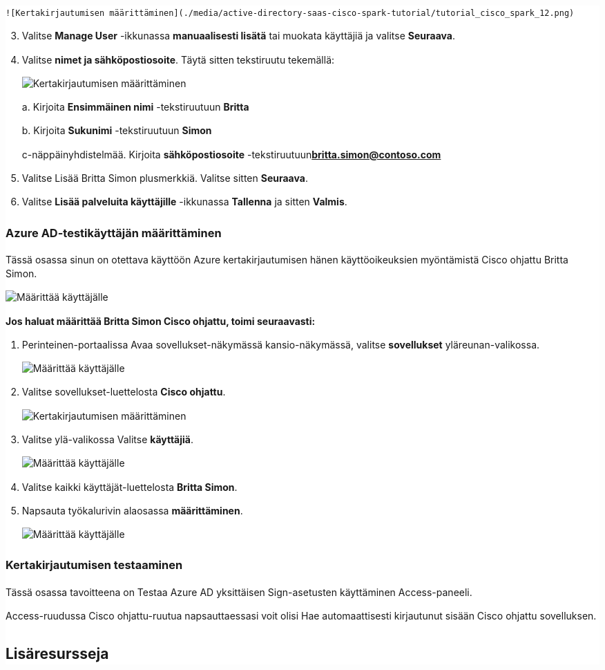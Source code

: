     ![Kertakirjautumisen määrittäminen](./media/active-directory-saas-cisco-spark-tutorial/tutorial_cisco_spark_12.png) 

3. Valitse **Manage User** -ikkunassa **manuaalisesti lisätä** tai muokata käyttäjiä ja valitse **Seuraava**.
4. Valitse **nimet ja sähköpostiosoite**. Täytä sitten tekstiruutu tekemällä:

    ![Kertakirjautumisen määrittäminen](./media/active-directory-saas-cisco-spark-tutorial/tutorial_cisco_spark_13.png) 

    a. Kirjoita **Ensimmäinen nimi** -tekstiruutuun **Britta**

    b. Kirjoita **Sukunimi** -tekstiruutuun **Simon**

    c-näppäinyhdistelmää. Kirjoita **sähköpostiosoite** -tekstiruutuun**britta.simon@contoso.com**

5. Valitse Lisää Britta Simon plusmerkkiä. Valitse sitten **Seuraava**.
6. Valitse **Lisää palveluita käyttäjille** -ikkunassa **Tallenna** ja sitten **Valmis**.

### <a name="assigning-the-azure-ad-test-user"></a>Azure AD-testikäyttäjän määrittäminen

Tässä osassa sinun on otettava käyttöön Azure kertakirjautumisen hänen käyttöoikeuksien myöntämistä Cisco ohjattu Britta Simon.

![Määrittää käyttäjälle][200] 

**Jos haluat määrittää Britta Simon Cisco ohjattu, toimi seuraavasti:**

1. Perinteinen-portaalissa Avaa sovellukset-näkymässä kansio-näkymässä, valitse **sovellukset** yläreunan-valikossa.

    ![Määrittää käyttäjälle][201] 

2. Valitse sovellukset-luettelosta **Cisco ohjattu**.

    ![Kertakirjautumisen määrittäminen](./media/active-directory-saas-cisco-spark-tutorial/tutorial_cisco_spark_14.png) 

1. Valitse ylä-valikossa Valitse **käyttäjiä**.

    ![Määrittää käyttäjälle][203] 

1. Valitse kaikki käyttäjät-luettelosta **Britta Simon**.

2. Napsauta työkalurivin alaosassa **määrittäminen**.

    ![Määrittää käyttäjälle][205]


### <a name="testing-single-sign-on"></a>Kertakirjautumisen testaaminen

Tässä osassa tavoitteena on Testaa Azure AD yksittäisen Sign-asetusten käyttäminen Access-paneeli.

Access-ruudussa Cisco ohjattu-ruutua napsauttaessasi voit olisi Hae automaattisesti kirjautunut sisään Cisco ohjattu sovelluksen.

## <a name="additional-resources"></a>Lisäresursseja


[1]: ./media/active-directory-saas-cisco-spark-tutorial/tutorial_general_01.png
[2]: ./media/active-directory-saas-cisco-spark-tutorial/tutorial_general_02.png
[3]: ./media/active-directory-saas-cisco-spark-tutorial/tutorial_general_03.png
[4]: ./media/active-directory-saas-cisco-spark-tutorial/tutorial_general_04.png
[5]: ./media/active-directory-saas-cisco-spark-tutorial/tutorial_general_05.png
[6]: ./media/active-directory-saas-cisco-spark-tutorial/tutorial_general_06.png
[7]:  ./media/active-directory-saas-cisco-spark-tutorial/tutorial_general_050.png
[10]: ./media/active-directory-saas-cisco-spark-tutorial/tutorial_general_060.png
[11]: ./media/active-directory-saas-cisco-spark-tutorial/tutorial_general_070.png
[20]: ./media/active-directory-saas-cisco-spark-tutorial/tutorial_general_100.png
[200]: ./media/active-directory-saas-cisco-spark-tutorial/tutorial_general_200.png
[201]: ./media/active-directory-saas-cisco-spark-tutorial/tutorial_general_201.png
[203]: ./media/active-directory-saas-cisco-spark-tutorial/tutorial_general_203.png
[204]: ./media/active-directory-saas-cisco-spark-tutorial/tutorial_general_204.png
[205]: ./media/active-directory-saas-cisco-spark-tutorial/tutorial_general_205.png